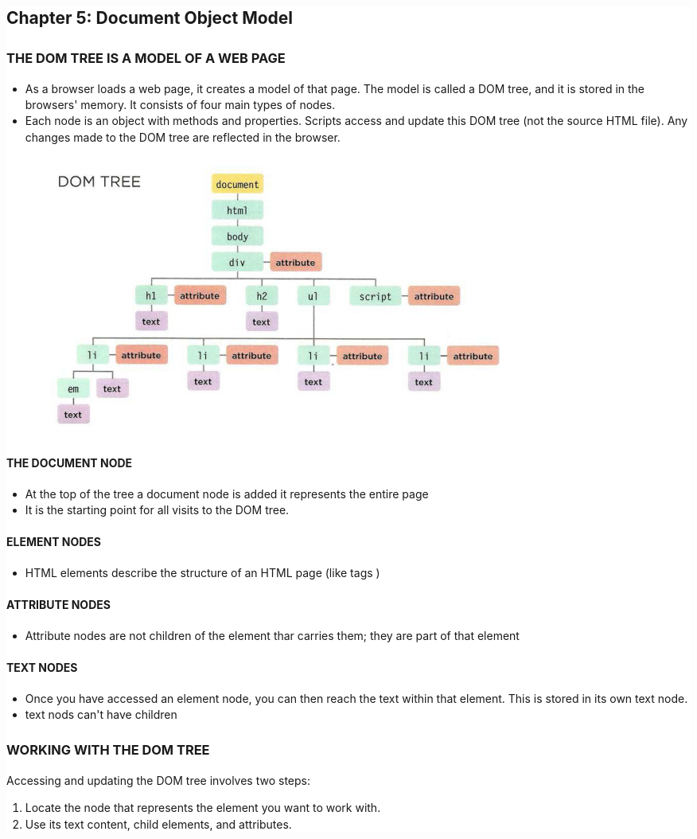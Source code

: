 ## Chapter 5: Document Object Model
### THE DOM TREE IS A MODEL OF A WEB PAGE 
* As a browser loads a web page, it creates a model of that page.
The model is called a DOM tree, and it is stored in the browsers' memory.
It consists of four main types of nodes.
* Each node is an object with methods and properties.
Scripts access and update this DOM tree (not the source HTML file).
Any changes made to the DOM tree are reflected in the browser. 
![nodes](https://github.com/tamaraalbilleh/reading-notes/blob/main/Code201Reading-Notes/class-06/nodes1.PNG?raw=true)
####  THE DOCUMENT NODE 
* At the top of the tree a document node is added it represents the entire page
*  It is
the starting point for all visits to the DOM tree.
####  ELEMENT NODES 
* HTML elements describe the structure of an HTML page (like tags )

####  ATTRIBUTE NODES 
* Attribute nodes are not children of the element thar
carries them; they are part of that element
####  TEXT NODES 
* Once you have accessed an element node, you
can then reach the text within that element. This is
stored in its own text node. 
* text nods can't have children
### WORKING WITH THE DOM TREE
Accessing and updating the DOM tree involves two steps: 
1. Locate the node that represents the element you want to work with. 
1. Use its text content, child elements, and attributes. 
